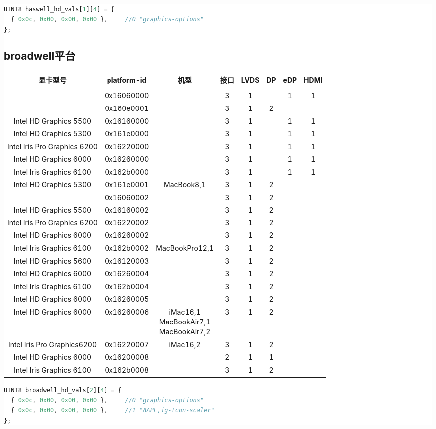 
```js
UINT8 haswell_hd_vals[1][4] = {
  { 0x0c, 0x00, 0x00, 0x00 },	  //0 "graphics-options"
};
```

## broadwell平台

|             显卡型号             | platform-id |                    机型                    |  接口  | LVDS |  DP  | eDP  | HDMI |
| :--------------------------: | :---------: | :--------------------------------------: | :--: | :--: | :--: | :--: | :--: |
|                              |             |                                          |      |      |      |      |      |
|                              | 0x16060000  |                                          |  3   |  1   |      |  1   |  1   |
|                              | 0x160e0001  |                                          |  3   |  1   |  2   |      |      |
|    Intel HD Graphics 5500    | 0x16160000  |                                          |  3   |  1   |      |  1   |  1   |
|    Intel HD Graphics 5300    | 0x161e0000  |                                          |  3   |  1   |      |  1   |  1   |
| Intel Iris Pro Graphics 6200 | 0x16220000  |                                          |  3   |  1   |      |  1   |  1   |
|    Intel HD Graphics 6000    | 0x16260000  |                                          |  3   |  1   |      |  1   |  1   |
|   Intel Iris Graphics 6100   | 0x162b0000  |                                          |  3   |  1   |      |  1   |  1   |
|    Intel HD Graphics 5300    | 0x161e0001  |                MacBook8,1                |  3   |  1   |  2   |      |      |
|                              | 0x16060002  |                                          |  3   |  1   |  2   |      |      |
|    Intel HD Graphics 5500    | 0x16160002  |                                          |  3   |  1   |  2   |      |      |
| Intel Iris Pro Graphics 6200 | 0x16220002  |                                          |  3   |  1   |  2   |      |      |
|    Intel HD Graphics 6000    | 0x16260002  |                                          |  3   |  1   |  2   |      |      |
|   Intel Iris Graphics 6100   | 0x162b0002  |              MacBookPro12,1              |  3   |  1   |  2   |      |      |
|    Intel HD Graphics 5600    | 0x16120003  |                                          |  3   |  1   |  2   |      |      |
|    Intel HD Graphics 6000    | 0x16260004  |                                          |  3   |  1   |  2   |      |      |
|   Intel Iris Graphics 6100   | 0x162b0004  |                                          |  3   |  1   |  2   |      |      |
|    Intel HD Graphics 6000    | 0x16260005  |                                          |  3   |  1   |  2   |      |      |
|    Intel HD Graphics 6000    | 0x16260006  | iMac16,1<br>MacBookAir7,1<br>MacBookAir7,2 |  3   |  1   |  2   |      |      |
| Intel Iris Pro Graphics6200  | 0x16220007  |                 iMac16,2                 |  3   |  1   |  2   |      |      |
|    Intel HD Graphics 6000    | 0x16200008  |                                          |  2   |  1   |  1   |      |      |
|   Intel Iris Graphics 6100   | 0x162b0008  |                                          |  3   |  1   |  2   |      |      |


```js
UINT8 broadwell_hd_vals[2][4] = {
  { 0x0c, 0x00, 0x00, 0x00 },	  //0 "graphics-options"
  { 0x0c, 0x00, 0x00, 0x00 },	  //1 "AAPL,ig-tcon-scaler"
};
```

